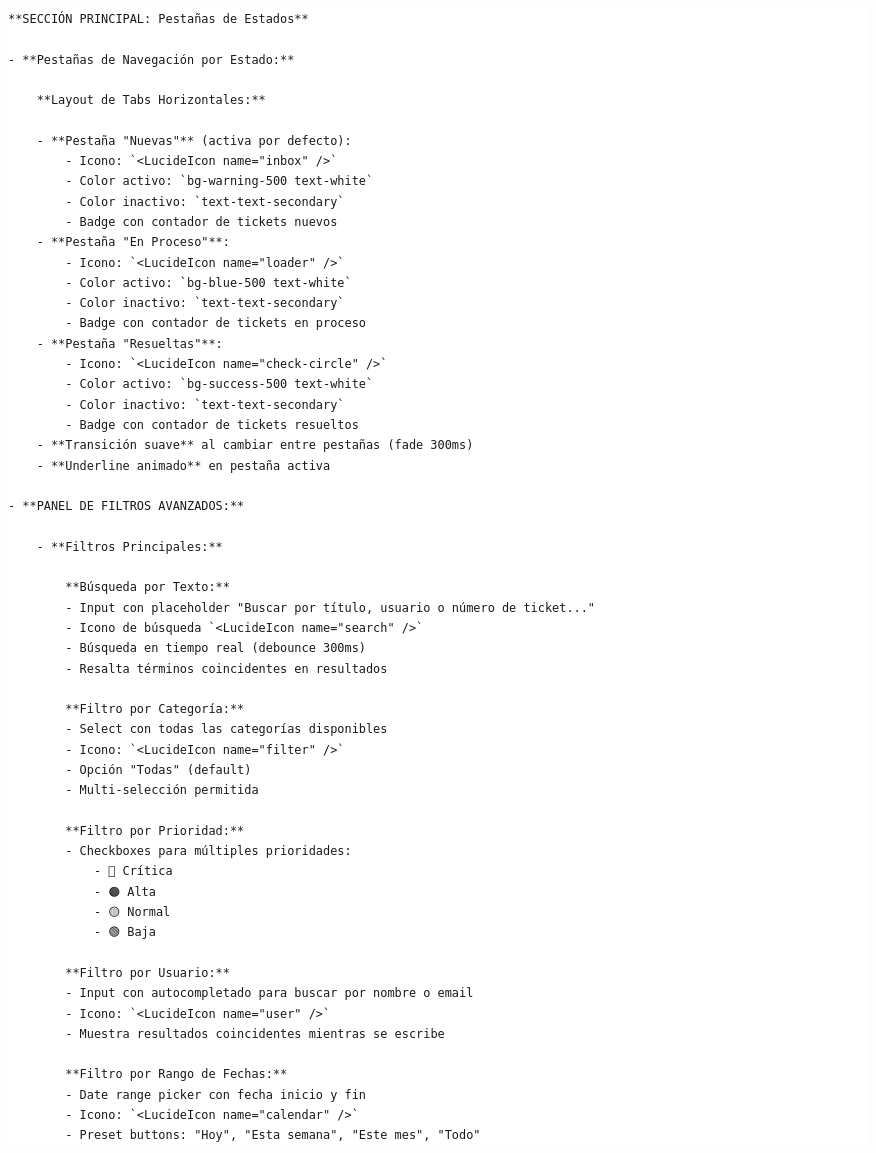     **SECCIÓN PRINCIPAL: Pestañas de Estados**
    
    - **Pestañas de Navegación por Estado:**
        
        **Layout de Tabs Horizontales:**
        
        - **Pestaña "Nuevas"** (activa por defecto):
            - Icono: `<LucideIcon name="inbox" />`
            - Color activo: `bg-warning-500 text-white`
            - Color inactivo: `text-text-secondary`
            - Badge con contador de tickets nuevos
        - **Pestaña "En Proceso"**:
            - Icono: `<LucideIcon name="loader" />`
            - Color activo: `bg-blue-500 text-white`
            - Color inactivo: `text-text-secondary`
            - Badge con contador de tickets en proceso
        - **Pestaña "Resueltas"**:
            - Icono: `<LucideIcon name="check-circle" />`
            - Color activo: `bg-success-500 text-white`
            - Color inactivo: `text-text-secondary`
            - Badge con contador de tickets resueltos
        - **Transición suave** al cambiar entre pestañas (fade 300ms)
        - **Underline animado** en pestaña activa
    
    - **PANEL DE FILTROS AVANZADOS:**
        
        - **Filtros Principales:**
            
            **Búsqueda por Texto:**
            - Input con placeholder "Buscar por título, usuario o número de ticket..."
            - Icono de búsqueda `<LucideIcon name="search" />`
            - Búsqueda en tiempo real (debounce 300ms)
            - Resalta términos coincidentes en resultados
            
            **Filtro por Categoría:**
            - Select con todas las categorías disponibles
            - Icono: `<LucideIcon name="filter" />`
            - Opción "Todas" (default)
            - Multi-selección permitida
            
            **Filtro por Prioridad:**
            - Checkboxes para múltiples prioridades:
                - 🔴 Crítica
                - 🟠 Alta
                - 🟡 Normal
                - 🟢 Baja
            
            **Filtro por Usuario:**
            - Input con autocompletado para buscar por nombre o email
            - Icono: `<LucideIcon name="user" />`
            - Muestra resultados coincidentes mientras se escribe
            
            **Filtro por Rango de Fechas:**
            - Date range picker con fecha inicio y fin
            - Icono: `<LucideIcon name="calendar" />`
            - Preset buttons: "Hoy", "Esta semana", "Este mes", "Todo"
            